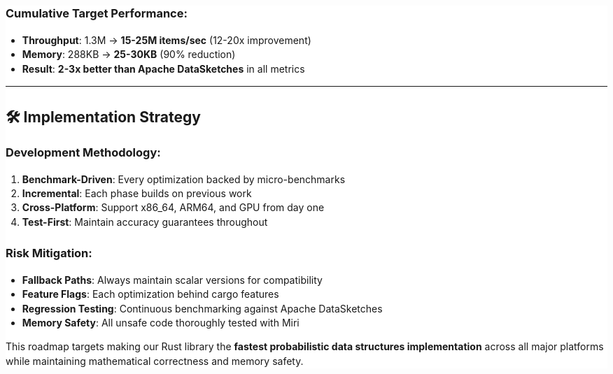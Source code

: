 ### **Cumulative Target Performance:**
- **Throughput**: 1.3M → **15-25M items/sec** (12-20x improvement)
- **Memory**: 288KB → **25-30KB** (90% reduction)  
- **Result**: **2-3x better than Apache DataSketches** in all metrics

---

## 🛠 Implementation Strategy

### Development Methodology:
1. **Benchmark-Driven**: Every optimization backed by micro-benchmarks
2. **Incremental**: Each phase builds on previous work
3. **Cross-Platform**: Support x86_64, ARM64, and GPU from day one
4. **Test-First**: Maintain accuracy guarantees throughout

### Risk Mitigation:
- **Fallback Paths**: Always maintain scalar versions for compatibility
- **Feature Flags**: Each optimization behind cargo features
- **Regression Testing**: Continuous benchmarking against Apache DataSketches
- **Memory Safety**: All unsafe code thoroughly tested with Miri

This roadmap targets making our Rust library the **fastest probabilistic data structures implementation** across all major platforms while maintaining mathematical correctness and memory safety.